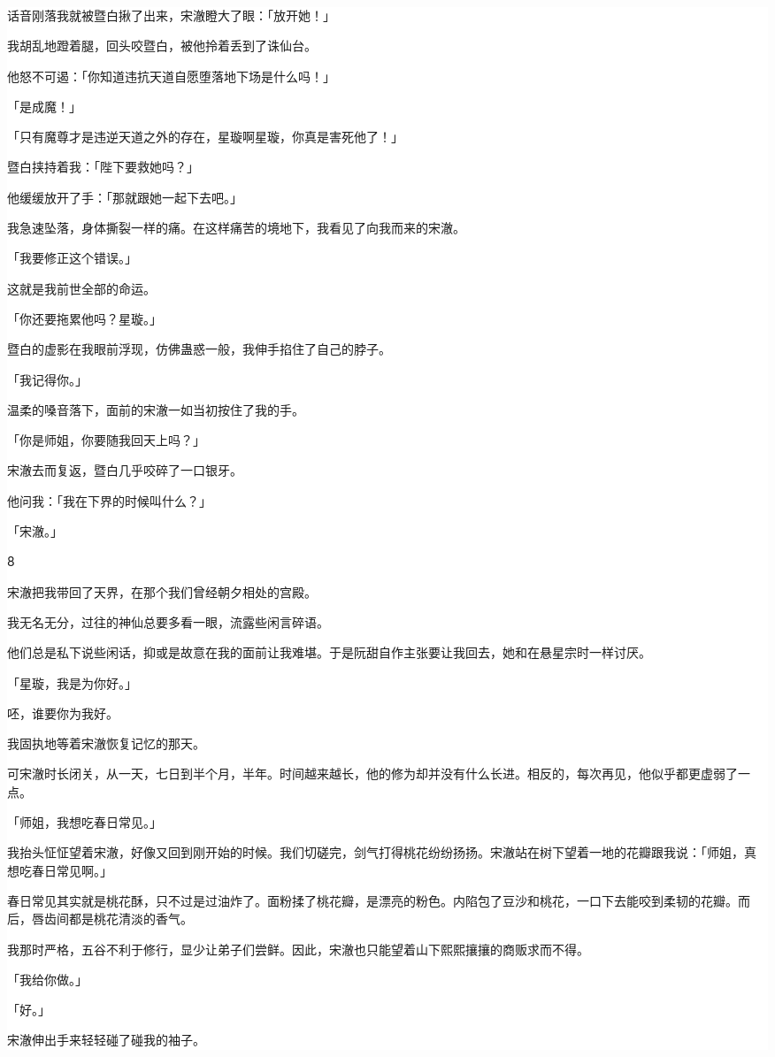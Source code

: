 话音刚落我就被暨白揪了出来，宋澈瞪大了眼：「放开她！」

我胡乱地蹬着腿，回头咬暨白，被他拎着丢到了诛仙台。

他怒不可遏：「你知道违抗天道自愿堕落地下场是什么吗！」

「是成魔！」

「只有魔尊才是违逆天道之外的存在，星璇啊星璇，你真是害死他了！」

暨白挟持着我：「陛下要救她吗？」

他缓缓放开了手：「那就跟她一起下去吧。」

我急速坠落，身体撕裂一样的痛。在这样痛苦的境地下，我看见了向我而来的宋澈。

「我要修正这个错误。」

这就是我前世全部的命运。

「你还要拖累他吗？星璇。」

暨白的虚影在我眼前浮现，仿佛蛊惑一般，我伸手掐住了自己的脖子。

「我记得你。」

温柔的嗓音落下，面前的宋澈一如当初按住了我的手。

「你是师姐，你要随我回天上吗？」

宋澈去而复返，暨白几乎咬碎了一口银牙。

他问我：「我在下界的时候叫什么？」

「宋澈。」

8

宋澈把我带回了天界，在那个我们曾经朝夕相处的宫殿。

我无名无分，过往的神仙总要多看一眼，流露些闲言碎语。

他们总是私下说些闲话，抑或是故意在我的面前让我难堪。于是阮甜自作主张要让我回去，她和在悬星宗时一样讨厌。

「星璇，我是为你好。」

呸，谁要你为我好。

我固执地等着宋澈恢复记忆的那天。

可宋澈时长闭关，从一天，七日到半个月，半年。时间越来越长，他的修为却并没有什么长进。相反的，每次再见，他似乎都更虚弱了一点。

「师姐，我想吃春日常见。」

我抬头怔怔望着宋澈，好像又回到刚开始的时候。我们切磋完，剑气打得桃花纷纷扬扬。宋澈站在树下望着一地的花瓣跟我说：「师姐，真想吃春日常见啊。」

春日常见其实就是桃花酥，只不过是过油炸了。面粉揉了桃花瓣，是漂亮的粉色。内陷包了豆沙和桃花，一口下去能咬到柔韧的花瓣。而后，唇齿间都是桃花清淡的香气。

我那时严格，五谷不利于修行，显少让弟子们尝鲜。因此，宋澈也只能望着山下熙熙攘攘的商贩求而不得。

「我给你做。」

「好。」

宋澈伸出手来轻轻碰了碰我的袖子。
